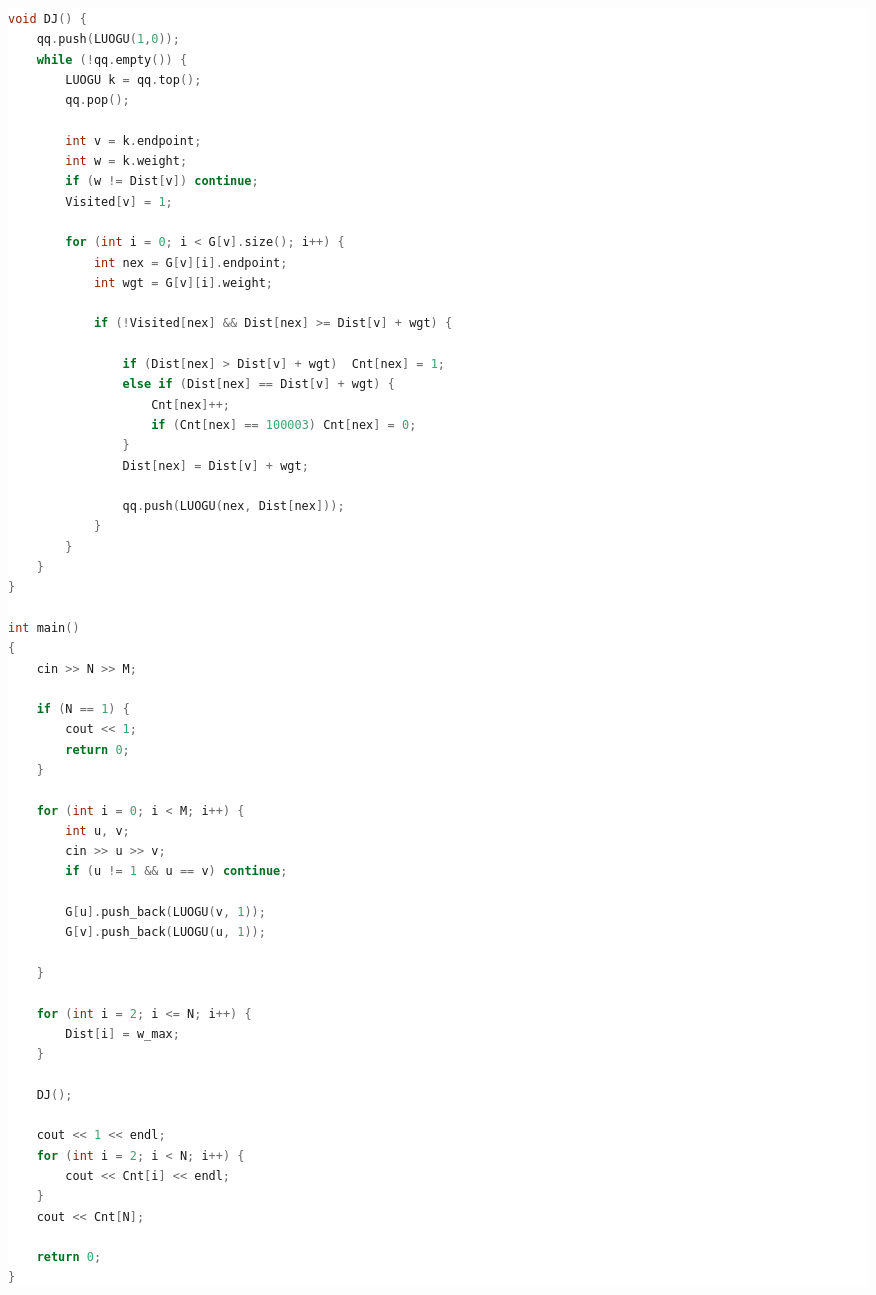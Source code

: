 ```c++
void DJ() {
	qq.push(LUOGU(1,0));
	while (!qq.empty()) {
		LUOGU k = qq.top();
		qq.pop();

		int v = k.endpoint;
		int w = k.weight;
		if (w != Dist[v]) continue;
		Visited[v] = 1;

		for (int i = 0; i < G[v].size(); i++) {
			int nex = G[v][i].endpoint;
			int wgt = G[v][i].weight;
			
			if (!Visited[nex] && Dist[nex] >= Dist[v] + wgt) {

				if (Dist[nex] > Dist[v] + wgt)	Cnt[nex] = 1;
				else if (Dist[nex] == Dist[v] + wgt) {
					Cnt[nex]++;
					if (Cnt[nex] == 100003)	Cnt[nex] = 0;
				}
				Dist[nex] = Dist[v] + wgt;

				qq.push(LUOGU(nex, Dist[nex]));
			}
		}
	}
}

int main()
{
	cin >> N >> M;

	if (N == 1) {
		cout << 1;
		return 0;
	}

	for (int i = 0; i < M; i++) {
		int u, v;
		cin >> u >> v;
		if (u != 1 && u == v) continue;

		G[u].push_back(LUOGU(v, 1));
		G[v].push_back(LUOGU(u, 1));

	}

	for (int i = 2; i <= N; i++) {
		Dist[i] = w_max;
	}

	DJ();
	
	cout << 1 << endl;
	for (int i = 2; i < N; i++) {
		cout << Cnt[i] << endl;
	}
	cout << Cnt[N];
	
	return 0;
}
```